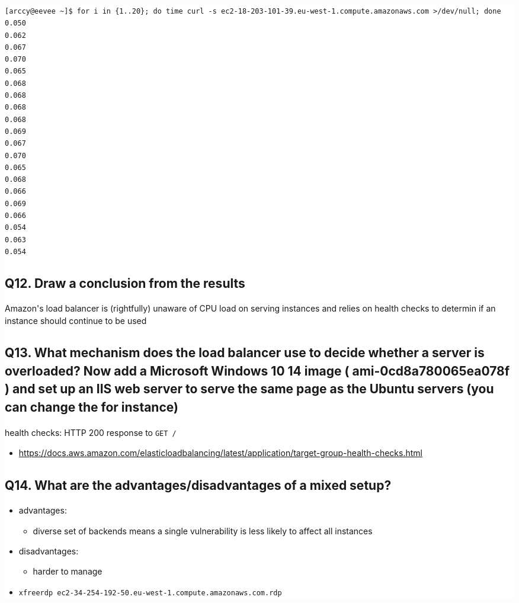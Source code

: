 ```
[arccy@eevee ~]$ for i in {1..20}; do time curl -s ec2-18-203-101-39.eu-west-1.compute.amazonaws.com >/dev/null; done
0.050
0.062
0.067
0.070
0.065
0.068
0.068
0.068
0.068
0.069
0.067
0.070
0.065
0.068
0.066
0.069
0.066
0.054
0.063
0.054
```

</spoiler>

## Q12. Draw a conclusion from the results

Amazon's load balancer is (rightfully) unaware of CPU load on serving instances and relies on health checks to determin if an instance should continue to be used

## Q13. What mechanism does the load balancer use to decide whether a server is overloaded? Now add a Microsoft Windows 10 14 image ( ami-0cd8a780065ea078f ) and set up an IIS web server to serve the same page as the Ubuntu servers (you can change the for instance)

health checks: HTTP 200 response to `GET /`

- https://docs.aws.amazon.com/elasticloadbalancing/latest/application/target-group-health-checks.html

## Q14. What are the advantages/disadvantages of a mixed setup?

- advantages:
  - diverse set of backends means a single vulnerability is less likely to affect all instances
- disadvantages:

  - harder to manage

- `xfreerdp ec2-34-254-192-50.eu-west-1.compute.amazonaws.com.rdp`
